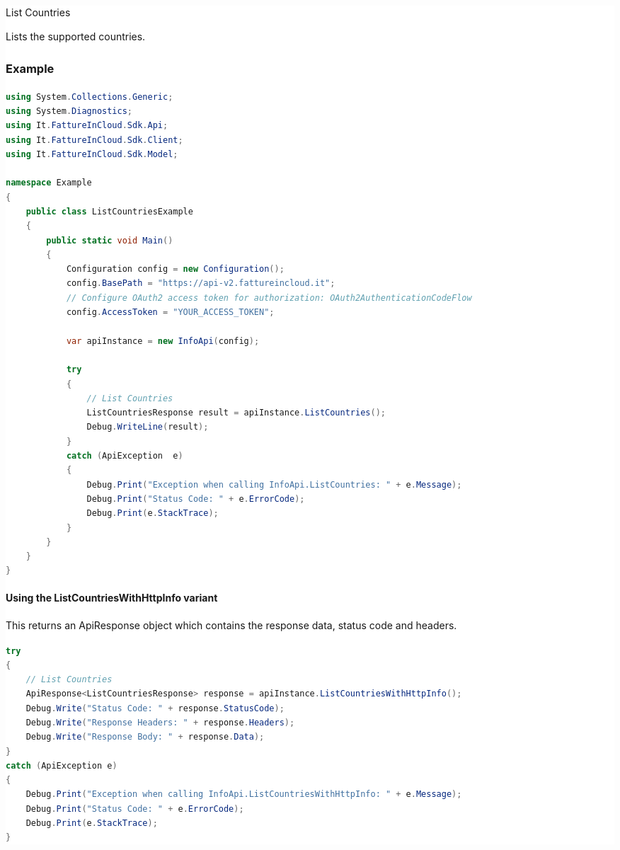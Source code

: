 List Countries

Lists the supported countries.

### Example
```csharp
using System.Collections.Generic;
using System.Diagnostics;
using It.FattureInCloud.Sdk.Api;
using It.FattureInCloud.Sdk.Client;
using It.FattureInCloud.Sdk.Model;

namespace Example
{
    public class ListCountriesExample
    {
        public static void Main()
        {
            Configuration config = new Configuration();
            config.BasePath = "https://api-v2.fattureincloud.it";
            // Configure OAuth2 access token for authorization: OAuth2AuthenticationCodeFlow
            config.AccessToken = "YOUR_ACCESS_TOKEN";

            var apiInstance = new InfoApi(config);

            try
            {
                // List Countries
                ListCountriesResponse result = apiInstance.ListCountries();
                Debug.WriteLine(result);
            }
            catch (ApiException  e)
            {
                Debug.Print("Exception when calling InfoApi.ListCountries: " + e.Message);
                Debug.Print("Status Code: " + e.ErrorCode);
                Debug.Print(e.StackTrace);
            }
        }
    }
}
```

#### Using the ListCountriesWithHttpInfo variant
This returns an ApiResponse object which contains the response data, status code and headers.

```csharp
try
{
    // List Countries
    ApiResponse<ListCountriesResponse> response = apiInstance.ListCountriesWithHttpInfo();
    Debug.Write("Status Code: " + response.StatusCode);
    Debug.Write("Response Headers: " + response.Headers);
    Debug.Write("Response Body: " + response.Data);
}
catch (ApiException e)
{
    Debug.Print("Exception when calling InfoApi.ListCountriesWithHttpInfo: " + e.Message);
    Debug.Print("Status Code: " + e.ErrorCode);
    Debug.Print(e.StackTrace);
}
```
